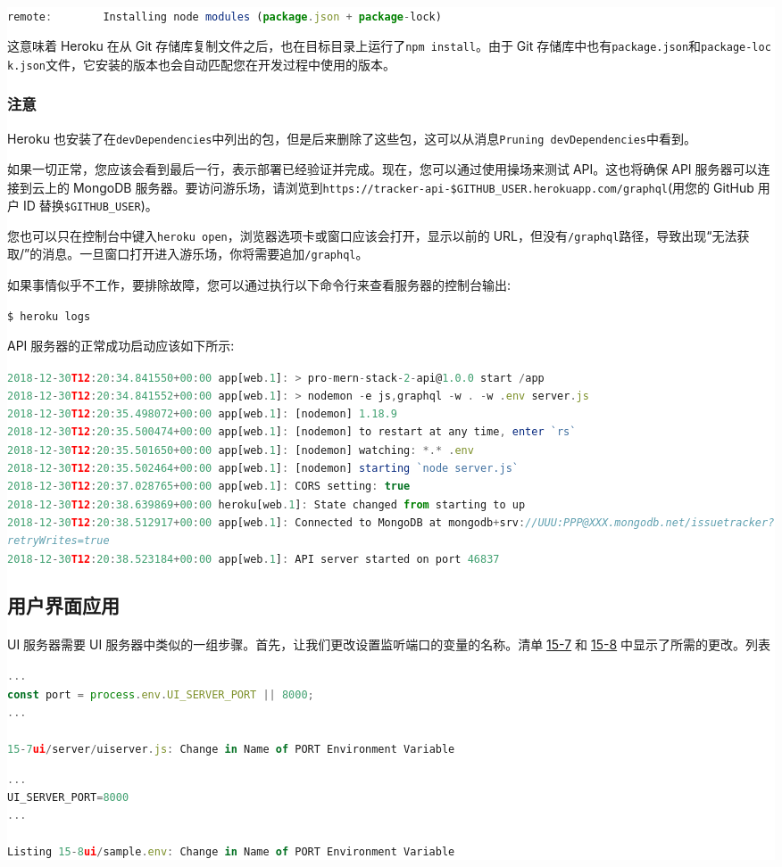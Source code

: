 ```js
remote:        Installing node modules (package.json + package-lock)

```

这意味着 Heroku 在从 Git 存储库复制文件之后，也在目标目录上运行了`npm install`。由于 Git 存储库中也有`package.json`和`package-lock.json`文件，它安装的版本也会自动匹配您在开发过程中使用的版本。

### 注意

Heroku 也安装了在`devDependencies`中列出的包，但是后来删除了这些包，这可以从消息`Pruning devDependencies`中看到。

如果一切正常，您应该会看到最后一行，表示部署已经验证并完成。现在，您可以通过使用操场来测试 API。这也将确保 API 服务器可以连接到云上的 MongoDB 服务器。要访问游乐场，请浏览到`https://tracker-api-$GITHUB_USER.herokuapp.com/graphql`(用您的 GitHub 用户 ID 替换`$GITHUB_USER`)。

您也可以只在控制台中键入`heroku open`，浏览器选项卡或窗口应该会打开，显示以前的 URL，但没有`/graphql`路径，导致出现“无法获取/”的消息。一旦窗口打开进入游乐场，你将需要追加`/graphql`。

如果事情似乎不工作，要排除故障，您可以通过执行以下命令行来查看服务器的控制台输出:

```js
$ heroku logs

```

API 服务器的正常成功启动应该如下所示:

```js
2018-12-30T12:20:34.841550+00:00 app[web.1]: > pro-mern-stack-2-api@1.0.0 start /app
2018-12-30T12:20:34.841552+00:00 app[web.1]: > nodemon -e js,graphql -w . -w .env server.js
2018-12-30T12:20:35.498072+00:00 app[web.1]: [nodemon] 1.18.9
2018-12-30T12:20:35.500474+00:00 app[web.1]: [nodemon] to restart at any time, enter `rs`
2018-12-30T12:20:35.501650+00:00 app[web.1]: [nodemon] watching: *.* .env
2018-12-30T12:20:35.502464+00:00 app[web.1]: [nodemon] starting `node server.js`
2018-12-30T12:20:37.028765+00:00 app[web.1]: CORS setting: true
2018-12-30T12:20:38.639869+00:00 heroku[web.1]: State changed from starting to up
2018-12-30T12:20:38.512917+00:00 app[web.1]: Connected to MongoDB at mongodb+srv://UUU:PPP@XXX.mongodb.net/issuetracker?retryWrites=true
2018-12-30T12:20:38.523184+00:00 app[web.1]: API server started on port 46837

```

## 用户界面应用

UI 服务器需要 UI 服务器中类似的一组步骤。首先，让我们更改设置监听端口的变量的名称。清单 [15-7](#PC23) 和 [15-8](#PC24) 中显示了所需的更改。列表

```js
...
const port = process.env.UI_SERVER_PORT || 8000;
...

15-7ui/server/uiserver.js: Change in Name of PORT Environment Variable

```

```js
...
UI_SERVER_PORT=8000
...

Listing 15-8ui/sample.env: Change in Name of PORT Environment Variable

```
